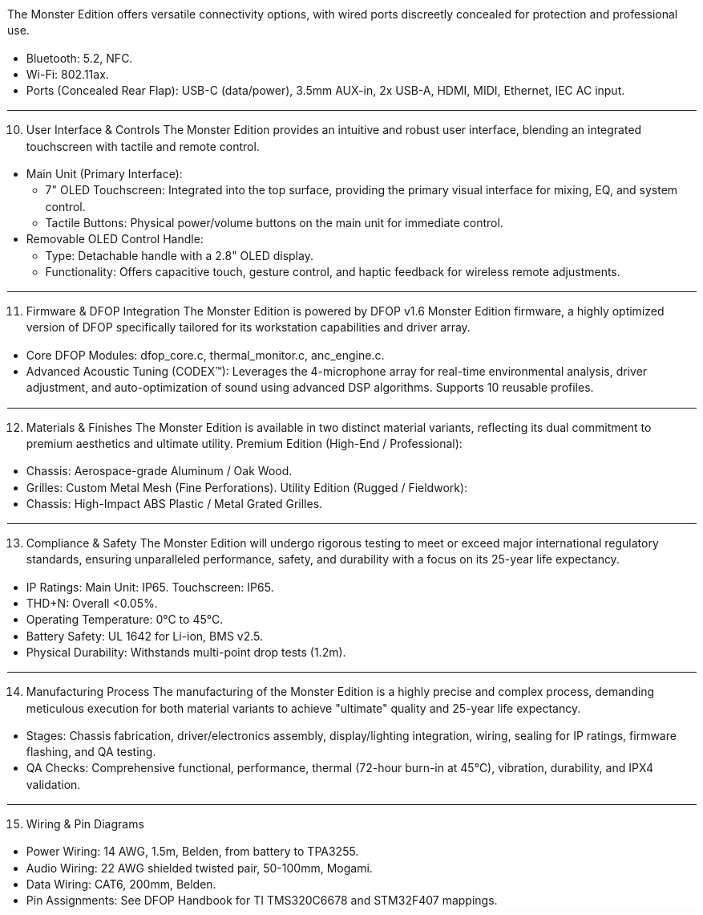 The Monster Edition offers versatile connectivity options, with wired ports discreetly concealed for protection and professional use.
 * Bluetooth: 5.2, NFC.
 * Wi-Fi: 802.11ax.
 * Ports (Concealed Rear Flap): USB-C (data/power), 3.5mm AUX-in, 2x USB-A, HDMI, MIDI, Ethernet, IEC AC input.
---
10. User Interface & Controls
The Monster Edition provides an intuitive and robust user interface, blending an integrated touchscreen with tactile and remote control.
 * Main Unit (Primary Interface):
   * 7" OLED Touchscreen: Integrated into the top surface, providing the primary visual interface for mixing, EQ, and system control.
   * Tactile Buttons: Physical power/volume buttons on the main unit for immediate control.
 * Removable OLED Control Handle:
   * Type: Detachable handle with a 2.8" OLED display.
   * Functionality: Offers capacitive touch, gesture control, and haptic feedback for wireless remote adjustments.
---
11. Firmware & DFOP Integration
The Monster Edition is powered by DFOP v1.6 Monster Edition firmware, a highly optimized version of DFOP specifically tailored for its workstation capabilities and driver array.
 * Core DFOP Modules: dfop_core.c, thermal_monitor.c, anc_engine.c.
 * Advanced Acoustic Tuning (CODEX™): Leverages the 4-microphone array for real-time environmental analysis, driver adjustment, and auto-optimization of sound using advanced DSP algorithms. Supports 10 reusable profiles.
---
12. Materials & Finishes
The Monster Edition is available in two distinct material variants, reflecting its dual commitment to premium aesthetics and ultimate utility.
Premium Edition (High-End / Professional):
 * Chassis: Aerospace-grade Aluminum / Oak Wood.
 * Grilles: Custom Metal Mesh (Fine Perforations).
Utility Edition (Rugged / Fieldwork):
 * Chassis: High-Impact ABS Plastic / Metal Grated Grilles.
---
13. Compliance & Safety
The Monster Edition will undergo rigorous testing to meet or exceed major international regulatory standards, ensuring unparalleled performance, safety, and durability with a focus on its 25-year life expectancy.
 * IP Ratings: Main Unit: IP65. Touchscreen: IP65.
 * THD+N: Overall <0.05%.
 * Operating Temperature: 0°C to 45°C.
 * Battery Safety: UL 1642 for Li-ion, BMS v2.5.
 * Physical Durability: Withstands multi-point drop tests (1.2m).
---
14. Manufacturing Process
The manufacturing of the Monster Edition is a highly precise and complex process, demanding meticulous execution for both material variants to achieve "ultimate" quality and 25-year life expectancy.
 * Stages: Chassis fabrication, driver/electronics assembly, display/lighting integration, wiring, sealing for IP ratings, firmware flashing, and QA testing.
 * QA Checks: Comprehensive functional, performance, thermal (72-hour burn-in at 45°C), vibration, durability, and IPX4 validation.
---
15. Wiring & Pin Diagrams
 * Power Wiring: 14 AWG, 1.5m, Belden, from battery to TPA3255.
 * Audio Wiring: 22 AWG shielded twisted pair, 50-100mm, Mogami.
 * Data Wiring: CAT6, 200mm, Belden.
 * Pin Assignments: See DFOP Handbook for TI TMS320C6678 and STM32F407 mappings.
